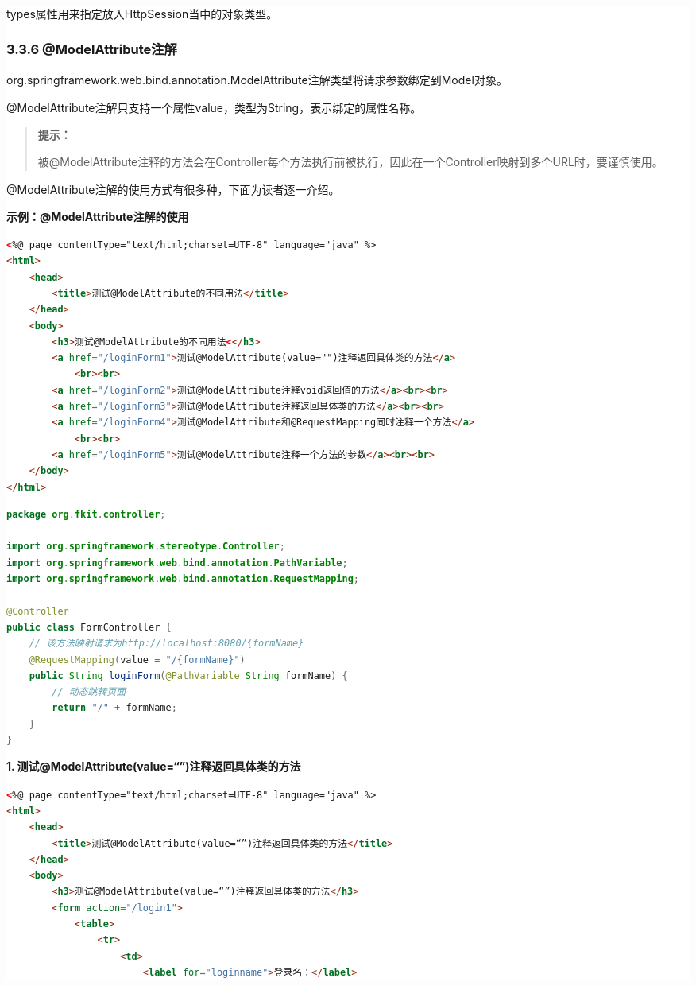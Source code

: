 types属性用来指定放入HttpSession当中的对象类型。

### 3.3.6 @ModelAttribute注解

org.springframework.web.bind.annotation.ModelAttribute注解类型将请求参数绑定到Model对象。

@ModelAttribute注解只支持一个属性value，类型为String，表示绑定的属性名称。

> **提示：**
>
> 被@ModelAttribute注释的方法会在Controller每个方法执行前被执行，因此在一个Controller映射到多个URL时，要谨慎使用。

@ModelAttribute注解的使用方式有很多种，下面为读者逐一介绍。

**示例：@ModelAttribute注解的使用**

```html
<%@ page contentType="text/html;charset=UTF-8" language="java" %>
<html>
    <head>
        <title>测试@ModelAttribute的不同用法</title>
    </head>
    <body>
        <h3>测试@ModelAttribute的不同用法<</h3>
        <a href="/loginForm1">测试@ModelAttribute(value="")注释返回具体类的方法</a>
            <br><br>
        <a href="/loginForm2">测试@ModelAttribute注释void返回值的方法</a><br><br>
        <a href="/loginForm3">测试@ModelAttribute注释返回具体类的方法</a><br><br>
        <a href="/loginForm4">测试@ModelAttribute和@RequestMapping同时注释一个方法</a>
            <br><br>
        <a href="/loginForm5">测试@ModelAttribute注释一个方法的参数</a><br><br>
    </body>
</html>
```

```java
package org.fkit.controller;

import org.springframework.stereotype.Controller;
import org.springframework.web.bind.annotation.PathVariable;
import org.springframework.web.bind.annotation.RequestMapping;

@Controller
public class FormController {
    // 该方法映射请求为http://localhost:8080/{formName}
    @RequestMapping(value = "/{formName}")
    public String loginForm(@PathVariable String formName) {
        // 动态跳转页面
        return "/" + formName;
    }
}
```

**1. 测试@ModelAttribute(value=“”)注释返回具体类的方法**

```html
<%@ page contentType="text/html;charset=UTF-8" language="java" %>
<html>
    <head>
        <title>测试@ModelAttribute(value=“”)注释返回具体类的方法</title>
    </head>
    <body>
        <h3>测试@ModelAttribute(value=“”)注释返回具体类的方法</h3>
        <form action="/login1">
            <table>
                <tr>
                    <td>
                        <label for="loginname">登录名：</label>
```